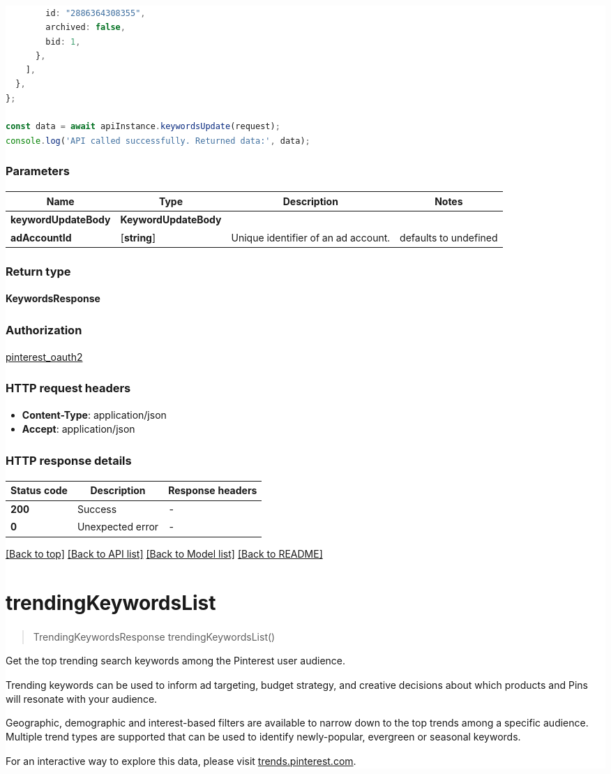 ```typescript
        id: "2886364308355",
        archived: false,
        bid: 1,
      },
    ],
  },
};

const data = await apiInstance.keywordsUpdate(request);
console.log('API called successfully. Returned data:', data);
```


### Parameters

Name | Type | Description  | Notes
------------- | ------------- | ------------- | -------------
 **keywordUpdateBody** | **KeywordUpdateBody**|  |
 **adAccountId** | [**string**] | Unique identifier of an ad account. | defaults to undefined


### Return type

**KeywordsResponse**

### Authorization

[pinterest_oauth2](README.md#pinterest_oauth2)

### HTTP request headers

 - **Content-Type**: application/json
 - **Accept**: application/json


### HTTP response details
| Status code | Description | Response headers |
|-------------|-------------|------------------|
**200** | Success |  -  |
**0** | Unexpected error |  -  |

[[Back to top]](#) [[Back to API list]](README.md#documentation-for-api-endpoints) [[Back to Model list]](README.md#documentation-for-models) [[Back to README]](README.md)

# **trendingKeywordsList**
> TrendingKeywordsResponse trendingKeywordsList()

<p>Get the top trending search keywords among the Pinterest user audience.</p> <p>Trending keywords can be used to inform ad targeting, budget strategy, and creative decisions about which products and Pins will resonate with your audience.</p> <p>Geographic, demographic and interest-based filters are available to narrow down to the top trends among a specific audience. Multiple trend types are supported that can be used to identify newly-popular, evergreen or seasonal keywords.</p> <p>For an interactive way to explore this data, please visit <a href=\"https://trends.pinterest.com\">trends.pinterest.com</a>. 

